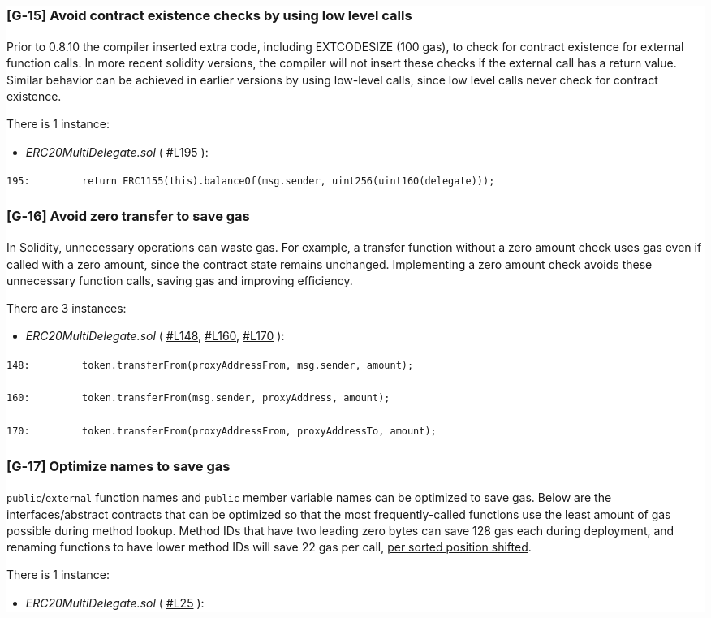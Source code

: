 ### [G&#x2011;15] Avoid contract existence checks by using low level calls


Prior to 0.8.10 the compiler inserted extra code, including EXTCODESIZE (100 gas), to check for contract existence for external function calls. In more recent solidity versions, the compiler will not insert these checks if the external call has a return value. Similar behavior can be achieved in earlier versions by using low-level calls, since low level calls never check for contract existence.

There is 1 instance:

- *ERC20MultiDelegate.sol* ( [#L195](https://github.com/code-423n4/2023-10-ens/blob/1adbe2cce191140657b8bccffab85103953bdccb/contracts/ERC20MultiDelegate.sol#L195) ):

```solidity
195:         return ERC1155(this).balanceOf(msg.sender, uint256(uint160(delegate)));
```

### [G&#x2011;16] Avoid zero transfer to save gas


In Solidity, unnecessary operations can waste gas. For example, a transfer function without a zero amount check uses gas even if called with a zero amount, since the contract state remains unchanged. Implementing a zero amount check avoids these unnecessary function calls, saving gas and improving efficiency.

There are 3 instances:

- *ERC20MultiDelegate.sol* ( [#L148](https://github.com/code-423n4/2023-10-ens/blob/1adbe2cce191140657b8bccffab85103953bdccb/contracts/ERC20MultiDelegate.sol#L148), [#L160](https://github.com/code-423n4/2023-10-ens/blob/1adbe2cce191140657b8bccffab85103953bdccb/contracts/ERC20MultiDelegate.sol#L160), [#L170](https://github.com/code-423n4/2023-10-ens/blob/1adbe2cce191140657b8bccffab85103953bdccb/contracts/ERC20MultiDelegate.sol#L170) ):

```solidity
148:         token.transferFrom(proxyAddressFrom, msg.sender, amount);

160:         token.transferFrom(msg.sender, proxyAddress, amount);

170:         token.transferFrom(proxyAddressFrom, proxyAddressTo, amount);
```

### [G&#x2011;17] Optimize names to save gas


`public`/`external` function names and `public` member variable names can be optimized to save gas. Below are the interfaces/abstract contracts that can be optimized so that the most frequently-called functions use the least amount of gas possible during method lookup. Method IDs that have two leading zero bytes can save 128 gas each during deployment, and renaming functions to have lower method IDs will save 22 gas per call, [per sorted position shifted](https://medium.com/joyso/solidity-how-does-function-name-affect-gas-consumption-in-smart-contract-47d270d8ac92).

There is 1 instance:

- *ERC20MultiDelegate.sol* ( [#L25](https://github.com/code-423n4/2023-10-ens/blob/1adbe2cce191140657b8bccffab85103953bdccb/contracts/ERC20MultiDelegate.sol#L25) ):
